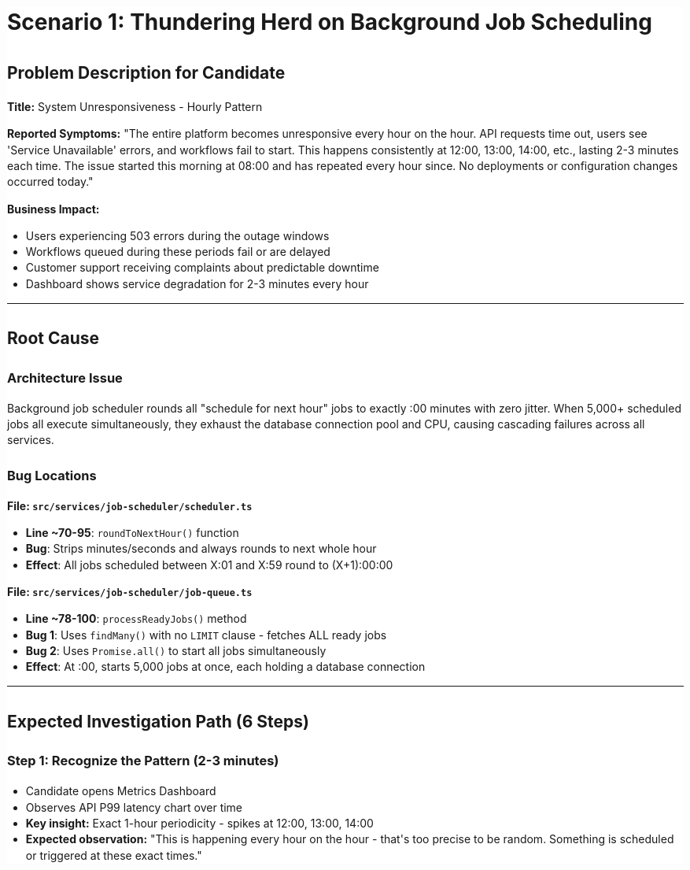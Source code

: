 # Scenario 1: Thundering Herd on Background Job Scheduling

## Problem Description for Candidate

**Title:** System Unresponsiveness - Hourly Pattern

**Reported Symptoms:**
"The entire platform becomes unresponsive every hour on the hour. API requests time out, users see 'Service Unavailable' errors, and workflows fail to start. This happens consistently at 12:00, 13:00, 14:00, etc., lasting 2-3 minutes each time. The issue started this morning at 08:00 and has repeated every hour since. No deployments or configuration changes occurred today."

**Business Impact:**
- Users experiencing 503 errors during the outage windows
- Workflows queued during these periods fail or are delayed
- Customer support receiving complaints about predictable downtime
- Dashboard shows service degradation for 2-3 minutes every hour

---

## Root Cause

### Architecture Issue
Background job scheduler rounds all "schedule for next hour" jobs to exactly :00 minutes with zero jitter. When 5,000+ scheduled jobs all execute simultaneously, they exhaust the database connection pool and CPU, causing cascading failures across all services.

### Bug Locations

**File: `src/services/job-scheduler/scheduler.ts`**
- **Line ~70-95**: `roundToNextHour()` function
- **Bug**: Strips minutes/seconds and always rounds to next whole hour
- **Effect**: All jobs scheduled between X:01 and X:59 round to (X+1):00:00

**File: `src/services/job-scheduler/job-queue.ts`**
- **Line ~78-100**: `processReadyJobs()` method
- **Bug 1**: Uses `findMany()` with no `LIMIT` clause - fetches ALL ready jobs
- **Bug 2**: Uses `Promise.all()` to start all jobs simultaneously
- **Effect**: At :00, starts 5,000 jobs at once, each holding a database connection

---

## Expected Investigation Path (6 Steps)

### Step 1: Recognize the Pattern (2-3 minutes)
- Candidate opens Metrics Dashboard
- Observes API P99 latency chart over time
- **Key insight:** Exact 1-hour periodicity - spikes at 12:00, 13:00, 14:00
- **Expected observation:** "This is happening every hour on the hour - that's too precise to be random. Something is scheduled or triggered at these exact times."
